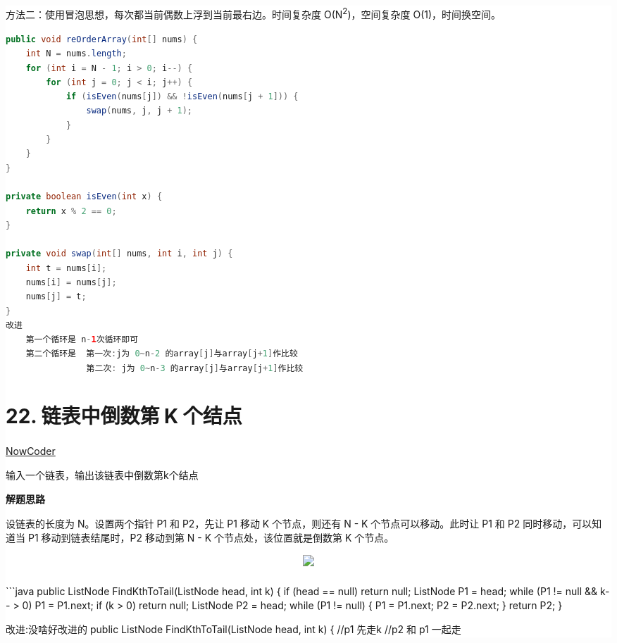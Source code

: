 方法二：使用冒泡思想，每次都当前偶数上浮到当前最右边。时间复杂度 O(N<sup>2</sup>)，空间复杂度 O(1)，时间换空间。

```java
public void reOrderArray(int[] nums) {
    int N = nums.length;
    for (int i = N - 1; i > 0; i--) {
        for (int j = 0; j < i; j++) {
            if (isEven(nums[j]) && !isEven(nums[j + 1])) {
                swap(nums, j, j + 1);
            }
        }
    }
}

private boolean isEven(int x) {
    return x % 2 == 0;
}

private void swap(int[] nums, int i, int j) {
    int t = nums[i];
    nums[i] = nums[j];
    nums[j] = t;
}
改进 
    第一个循环是 n-1次循环即可
    第二个循环是  第一次:j为 0~n-2 的array[j]与array[j+1]作比较
        		第二次: j为 0~n-3 的array[j]与array[j+1]作比较


```

# 22. 链表中倒数第 K 个结点

[NowCoder](https://www.nowcoder.com/practice/529d3ae5a407492994ad2a246518148a?tpId=13&tqId=11167&tPage=1&rp=1&ru=/ta/coding-interviews&qru=/ta/coding-interviews/question-ranking&from=cyc_github)

输入一个链表，输出该链表中倒数第k个结点

**解题思路**

设链表的长度为 N。设置两个指针 P1 和 P2，先让 P1 移动 K 个节点，则还有 N - K 个节点可以移动。此时让 P1 和 P2 同时移动，可以知道当 P1 移动到链表结尾时，P2 移动到第 N - K 个节点处，该位置就是倒数第 K 个节点。

<div align="center"> <img src="https://cs-notes-1256109796.cos.ap-guangzhou.myqcloud.com/6b504f1f-bf76-4aab-a146-a9c7a58c2029.png" width="500"/> </div><br>
```java
public ListNode FindKthToTail(ListNode head, int k) {
    if (head == null)
        return null;
    ListNode P1 = head;
    while (P1 != null && k-- > 0)
        P1 = P1.next;
    if (k > 0)
        return null;
    ListNode P2 = head;
    while (P1 != null) {
        P1 = P1.next;
        P2 = P2.next;
    }
    return P2;
}

改进:没啥好改进的
public ListNode FindKthToTail(ListNode head, int k) {
        //p1 先走k
        //p2 和 p1 一起走
```